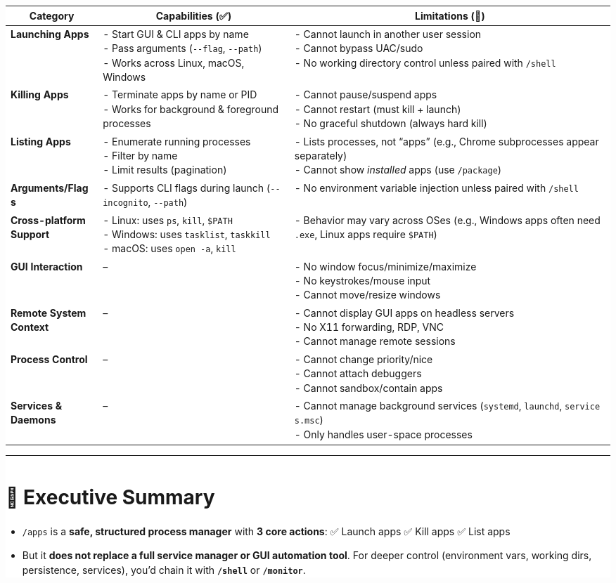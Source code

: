 | **Category**               | **Capabilities (✅)**                                                                                             | **Limitations (🚫)**                                                                                                              |
| -------------------------- | ---------------------------------------------------------------------------------------------------------------- | --------------------------------------------------------------------------------------------------------------------------------- |
| **Launching Apps**         | - Start GUI & CLI apps by name<br>- Pass arguments (`--flag`, `--path`)<br>- Works across Linux, macOS, Windows  | - Cannot launch in another user session<br>- Cannot bypass UAC/sudo<br>- No working directory control unless paired with `/shell` |
| **Killing Apps**           | - Terminate apps by name or PID<br>- Works for background & foreground processes                                 | - Cannot pause/suspend apps<br>- Cannot restart (must kill + launch)<br>- No graceful shutdown (always hard kill)                 |
| **Listing Apps**           | - Enumerate running processes<br>- Filter by name<br>- Limit results (pagination)                                | - Lists processes, not “apps” (e.g., Chrome subprocesses appear separately)<br>- Cannot show *installed* apps (use `/package`)    |
| **Arguments/Flags**        | - Supports CLI flags during launch (`--incognito`, `--path`)                                                     | - No environment variable injection unless paired with `/shell`                                                                   |
| **Cross-platform Support** | - Linux: uses `ps`, `kill`, `$PATH`<br>- Windows: uses `tasklist`, `taskkill`<br>- macOS: uses `open -a`, `kill` | - Behavior may vary across OSes (e.g., Windows apps often need `.exe`, Linux apps require `$PATH`)                                |
| **GUI Interaction**        | –                                                                                                                | - No window focus/minimize/maximize<br>- No keystrokes/mouse input<br>- Cannot move/resize windows                                |
| **Remote System Context**  | –                                                                                                                | - Cannot display GUI apps on headless servers<br>- No X11 forwarding, RDP, VNC<br>- Cannot manage remote sessions                 |
| **Process Control**        | –                                                                                                                | - Cannot change priority/nice<br>- Cannot attach debuggers<br>- Cannot sandbox/contain apps                                       |
| **Services & Daemons**     | –                                                                                                                | - Cannot manage background services (`systemd`, `launchd`, `services.msc`)<br>- Only handles user-space processes                 |

---

# 📝 **Executive Summary**

* `/apps` is a **safe, structured process manager** with **3 core actions**:
  ✅ Launch apps
  ✅ Kill apps
  ✅ List apps

* But it **does not replace a full service manager or GUI automation tool**.
  For deeper control (environment vars, working dirs, persistence, services), you’d chain it with **`/shell`** or **`/monitor`**.
